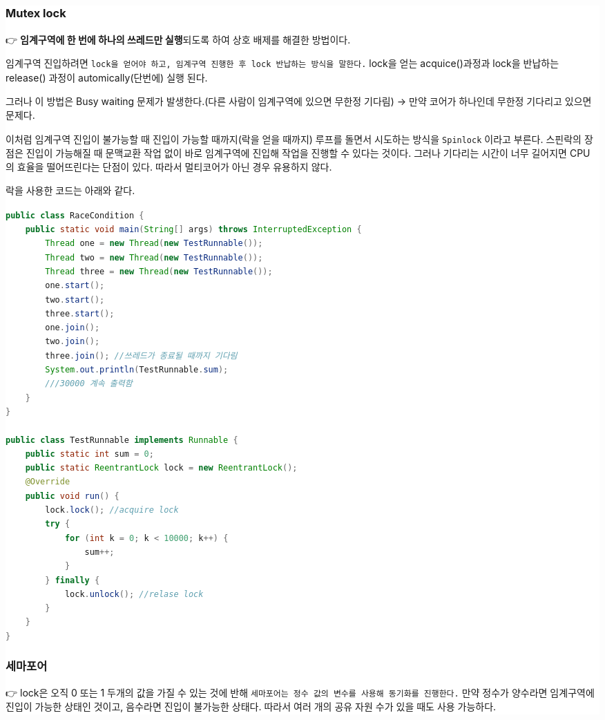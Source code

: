 ### Mutex lock

👉 **임계구역에 한 번에 하나의 쓰레드만 실행**되도록 하여 상호 배제를 해결한 방법이다.

임계구역 진입하려면 `lock을 얻어야 하고, 임계구역 진행한 후 lock 반납하는 방식을 말한다.` lock을 얻는 acquice()과정과 lock을 반납하는 release() 과정이 automically(단번에) 실행 된다.

그러나 이 방법은 Busy waiting 문제가 발생한다.(다른 사람이 임계구역에 있으면 무한정 기다림) → 만약 코어가 하나인데 무한정 기다리고 있으면 문제다. 

이처럼 임계구역 진입이 불가능할 때 진입이 가능할 때까지(락을 얻을 때까지) 루프를 돌면서 시도하는 방식을 `Spinlock` 이라고 부른다. 스핀락의 장점은 진입이 가능해질 때 문맥교환 작업 없이 바로 임계구역에 진입해 작업을 진행할 수 있다는 것이다. 그러나 기다리는 시간이 너무 길어지면 CPU 의 효율을 떨어뜨린다는 단점이 있다. 따라서 멀티코어가 아닌 경우 유용하지 않다.

락을 사용한 코드는 아래와 같다.

```java
public class RaceCondition {
    public static void main(String[] args) throws InterruptedException {
        Thread one = new Thread(new TestRunnable());
        Thread two = new Thread(new TestRunnable());
        Thread three = new Thread(new TestRunnable());
        one.start();
        two.start();
        three.start();
        one.join();
        two.join();
        three.join(); //쓰레드가 종료될 때까지 기다림
        System.out.println(TestRunnable.sum); 
        ///30000 계속 출력함
    }
}

public class TestRunnable implements Runnable {
    public static int sum = 0;
    public static ReentrantLock lock = new ReentrantLock();
    @Override
    public void run() {
        lock.lock(); //acquire lock
        try {
            for (int k = 0; k < 10000; k++) {
                sum++;
            }
        } finally {
            lock.unlock(); //relase lock
        }
    }
}
```

### 세마포어

👉 lock은 오직 0 또는 1 두개의 값을 가질 수 있는 것에 반해 `세마포어는 정수 값의 변수를 사용해 동기화를 진행한다.` 만약 정수가 양수라면 임계구역에 진입이 가능한 상태인 것이고, 음수라면 진입이 불가능한 상태다. 따라서 여러 개의 공유 자원 수가 있을 때도 사용 가능하다.
